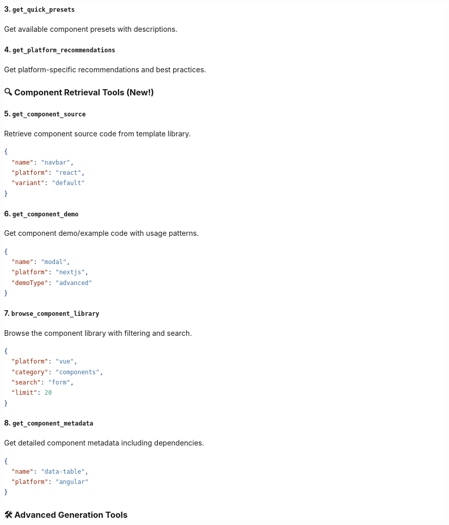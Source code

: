 #### 3. `get_quick_presets`
Get available component presets with descriptions.

#### 4. `get_platform_recommendations`
Get platform-specific recommendations and best practices.

### 🔍 Component Retrieval Tools (New!)

#### 5. `get_component_source`
Retrieve component source code from template library.

```json
{
  "name": "navbar",
  "platform": "react",
  "variant": "default"
}
```

#### 6. `get_component_demo`
Get component demo/example code with usage patterns.

```json
{
  "name": "modal",
  "platform": "nextjs",
  "demoType": "advanced"
}
```

#### 7. `browse_component_library`
Browse the component library with filtering and search.

```json
{
  "platform": "vue",
  "category": "components",
  "search": "form",
  "limit": 20
}
```

#### 8. `get_component_metadata`
Get detailed component metadata including dependencies.

```json
{
  "name": "data-table",
  "platform": "angular"
}
```

### 🛠️ Advanced Generation Tools
